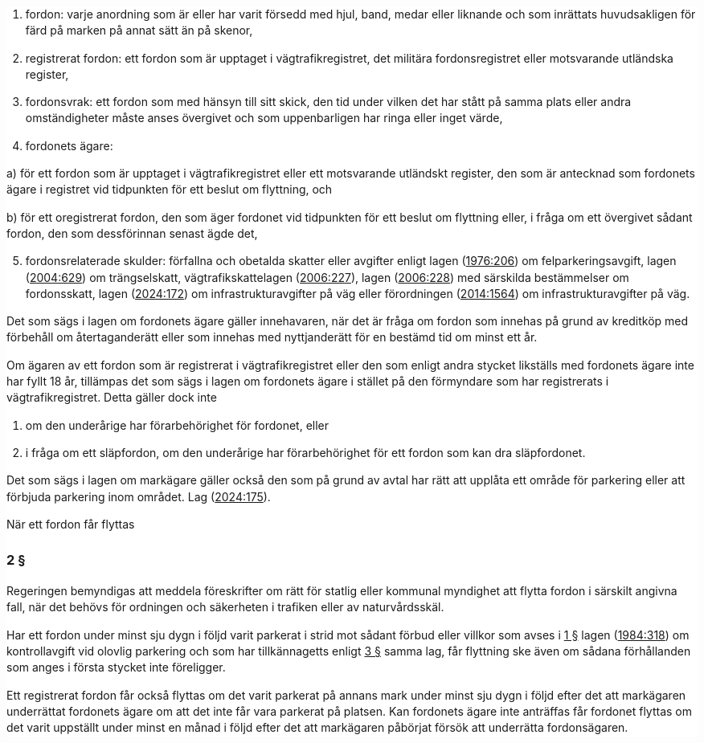 1. fordon: varje anordning som är eller har varit försedd med hjul, band, medar eller liknande och som inrättats huvudsakligen för färd på marken på annat sätt än på skenor,

2. registrerat fordon: ett fordon som är upptaget i vägtrafikregistret, det militära fordonsregistret eller motsvarande utländska register,

3. fordonsvrak: ett fordon som med hänsyn till sitt skick, den tid under vilken det har stått på samma plats eller andra omständigheter måste anses övergivet och som uppenbarligen har ringa eller inget värde,

4. fordonets ägare:

a) för ett fordon som är upptaget i vägtrafikregistret eller ett motsvarande utländskt register, den som är antecknad som fordonets ägare i registret vid tidpunkten för ett beslut om flyttning, och

b) för ett oregistrerat fordon, den som äger fordonet vid tidpunkten för ett beslut om flyttning eller, i fråga om ett övergivet sådant fordon, den som dessförinnan senast ägde det,

5. fordonsrelaterade skulder: förfallna och obetalda skatter eller avgifter enligt lagen ([1976:206](https://selex.se/eli/sfs/1976/206)) om felparkeringsavgift, lagen ([2004:629](https://selex.se/eli/sfs/2004/629)) om trängselskatt, vägtrafikskattelagen ([2006:227](https://selex.se/eli/sfs/2006/227)), lagen ([2006:228](https://selex.se/eli/sfs/2006/228)) med särskilda bestämmelser om fordonsskatt, lagen ([2024:172](https://selex.se/eli/sfs/2024/172)) om infrastrukturavgifter på väg eller förordningen ([2014:1564](https://selex.se/eli/sfs/2014/1564)) om infrastrukturavgifter på väg.

Det som sägs i lagen om fordonets ägare gäller innehavaren, när det är fråga om fordon som innehas på grund av kreditköp med förbehåll om återtaganderätt eller som innehas med nyttjanderätt för en bestämd tid om minst ett år.

Om ägaren av ett fordon som är registrerat i vägtrafikregistret eller den som enligt andra stycket likställs med fordonets ägare inte har fyllt 18 år, tillämpas det som sägs i lagen om fordonets ägare i stället på den förmyndare som har registrerats i vägtrafikregistret. Detta gäller dock inte

1. om den underårige har förarbehörighet för fordonet, eller

2. i fråga om ett släpfordon, om den underårige har förarbehörighet för ett fordon som kan dra släpfordonet.

Det som sägs i lagen om markägare gäller också den som på grund av avtal har rätt att upplåta ett område för parkering eller att förbjuda parkering inom området. Lag ([2024:175](https://selex.se/eli/sfs/2024/175)).

När ett fordon får flyttas

### 2 §

Regeringen bemyndigas att meddela föreskrifter om rätt för statlig eller kommunal myndighet att flytta fordon i särskilt angivna fall, när det behövs för ordningen och säkerheten i trafiken eller av naturvårdsskäl.

Har ett fordon under minst sju dygn i följd varit parkerat i strid mot sådant förbud eller villkor som avses i [1 §](#1) lagen ([1984:318](https://selex.se/eli/sfs/1984/318)) om kontrollavgift vid olovlig parkering och som har tillkännagetts enligt [3 §](#3) samma lag, får flyttning ske även om sådana förhållanden som anges i första stycket inte föreligger.

Ett registrerat fordon får också flyttas om det varit parkerat på annans mark under minst sju dygn i följd efter det att markägaren underrättat fordonets ägare om att det inte får vara parkerat på platsen. Kan fordonets ägare inte anträffas får fordonet flyttas om det varit uppställt under minst en månad i följd efter det att markägaren påbörjat försök att underrätta fordonsägaren.
